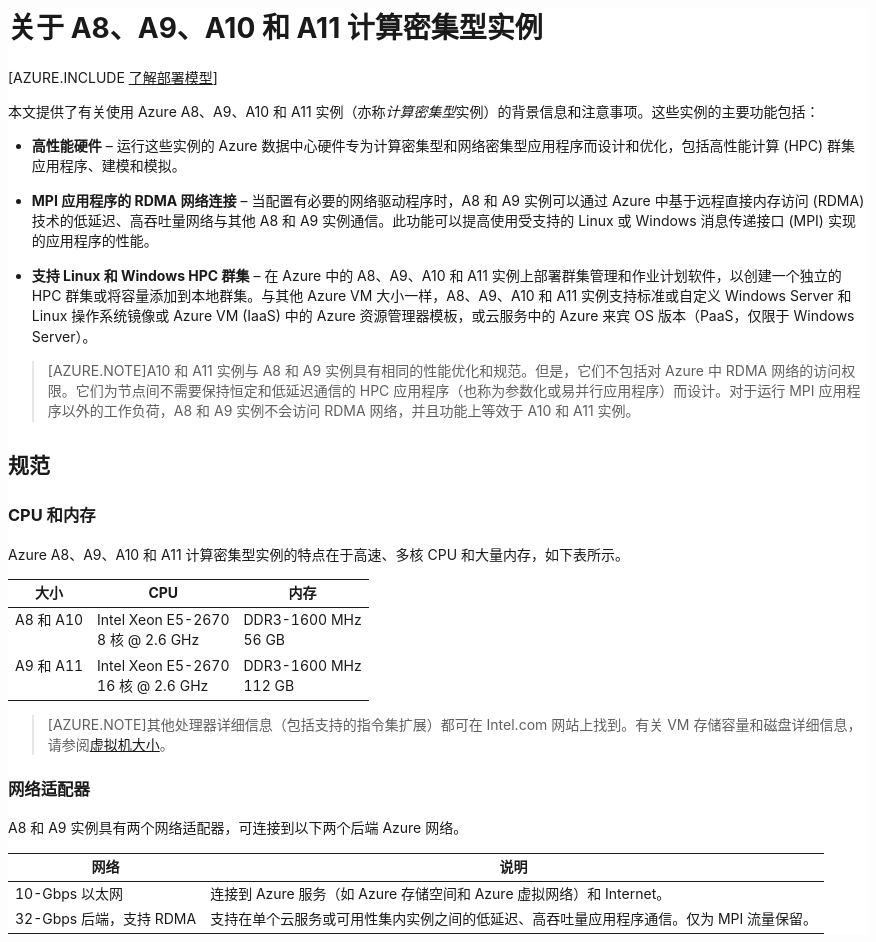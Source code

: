 <properties
 pageTitle="关于 A8、A9、A10 和 A11 实例 | Windows Azure"
 description="针对虚拟机和云服务了解有关使用 Azure A8、A9、A10 和 A11 计算密集型实例的背景信息和注意事项。"
 services="virtual-machines, cloud-services"
 documentationCenter=""
 authors="dlepow"
 manager="timlt"
 editor=""
 tags="azure-resource-manager,azure-service-management"/>
<tags
	ms.service="virtual-machines"
 	ms.date="09/29/2015"
 	wacn.date="11/12/2015"/>

# 关于 A8、A9、A10 和 A11 计算密集型实例

[AZURE.INCLUDE [了解部署模型](../includes/learn-about-deployment-models-both-include.md)]


本文提供了有关使用 Azure A8、A9、A10 和 A11 实例（亦称*计算密集型*实例）的背景信息和注意事项。这些实例的主要功能包括：

* **高性能硬件** – 运行这些实例的 Azure 数据中心硬件专为计算密集型和网络密集型应用程序而设计和优化，包括高性能计算 (HPC) 群集应用程序、建模和模拟。

* **MPI 应用程序的 RDMA 网络连接** – 当配置有必要的网络驱动程序时，A8 和 A9 实例可以通过 Azure 中基于远程直接内存访问 (RDMA) 技术的低延迟、高吞吐量网络与其他 A8 和 A9 实例通信。此功能可以提高使用受支持的 Linux 或 Windows 消息传递接口 (MPI) 实现的应用程序的性能。

* **支持 Linux 和 Windows HPC 群集** – 在 Azure 中的 A8、A9、A10 和 A11 实例上部署群集管理和作业计划软件，以创建一个独立的 HPC 群集或将容量添加到本地群集。与其他 Azure VM 大小一样，A8、A9、A10 和 A11 实例支持标准或自定义 Windows Server 和 Linux 操作系统镜像或 Azure VM (IaaS) 中的 Azure 资源管理器模板，或云服务中的 Azure 来宾 OS 版本（PaaS，仅限于 Windows Server）。

>[AZURE.NOTE]A10 和 A11 实例与 A8 和 A9 实例具有相同的性能优化和规范。但是，它们不包括对 Azure 中 RDMA 网络的访问权限。它们为节点间不需要保持恒定和低延迟通信的 HPC 应用程序（也称为参数化或易并行应用程序）而设计。对于运行 MPI 应用程序以外的工作负荷，A8 和 A9 实例不会访问 RDMA 网络，并且功能上等效于 A10 和 A11 实例。


## 规范

### CPU 和内存

Azure A8、A9、A10 和 A11 计算密集型实例的特点在于高速、多核 CPU 和大量内存，如下表所示。

大小 | CPU | 内存
------------- | ----------- | ----------------
A8 和 A10 | Intel Xeon E5-2670<br/>8 核 @ 2.6 GHz | DDR3-1600 MHz<br/>56 GB
A9 和 A11 | Intel Xeon E5-2670<br/>16 核 @ 2.6 GHz | DDR3-1600 MHz<br/>112 GB


>[AZURE.NOTE]其他处理器详细信息（包括支持的指令集扩展）都可在 Intel.com 网站上找到。有关 VM 存储容量和磁盘详细信息，请参阅[虚拟机大小](/documentation/articles/virtual-machines-size-specs)。

### 网络适配器

A8 和 A9 实例具有两个网络适配器，可连接到以下两个后端 Azure 网络。


网络 | 说明
-------- | -----------
10-Gbps 以太网 | 连接到 Azure 服务（如 Azure 存储空间和 Azure 虚拟网络）和 Internet。
32-Gbps 后端，支持 RDMA | 支持在单个云服务或可用性集内实例之间的低延迟、高吞吐量应用程序通信。仅为 MPI 流量保留。
